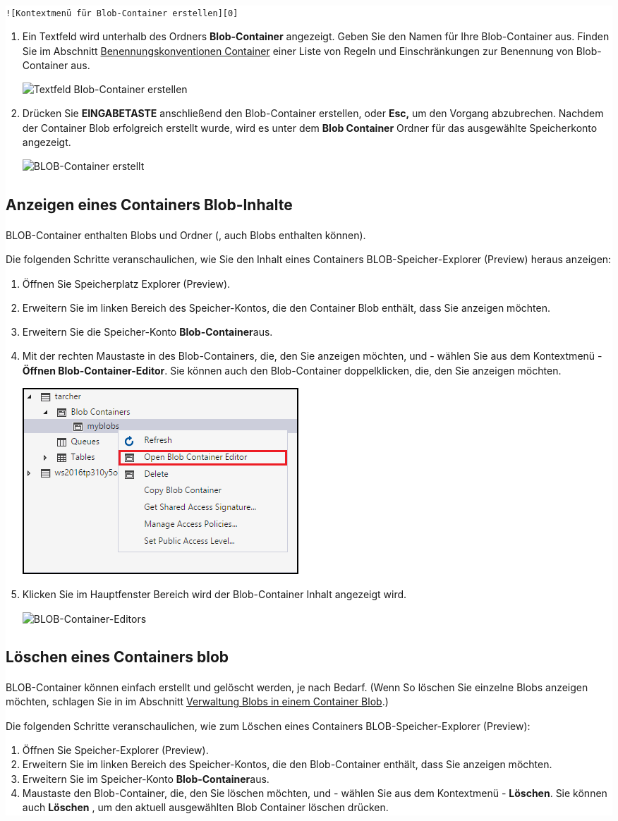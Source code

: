     ![Kontextmenü für Blob-Container erstellen][0]

1.  Ein Textfeld wird unterhalb des Ordners **Blob-Container** angezeigt. Geben Sie den Namen für Ihre Blob-Container aus. Finden Sie im Abschnitt [Benennungskonventionen Container](./storage/storage-dotnet-how-to-use-blobs.md#create-a-container) einer Liste von Regeln und Einschränkungen zur Benennung von Blob-Container aus.

    ![Textfeld Blob-Container erstellen][1]

1.  Drücken Sie **EINGABETASTE** anschließend den Blob-Container erstellen, oder **Esc,** um den Vorgang abzubrechen. Nachdem der Container Blob erfolgreich erstellt wurde, wird es unter dem **Blob Container** Ordner für das ausgewählte Speicherkonto angezeigt.

    ![BLOB-Container erstellt][2]

## <a name="view-a-blob-containers-contents"></a>Anzeigen eines Containers Blob-Inhalte

BLOB-Container enthalten Blobs und Ordner (, auch Blobs enthalten können).

Die folgenden Schritte veranschaulichen, wie Sie den Inhalt eines Containers BLOB-Speicher-Explorer (Preview) heraus anzeigen:

1.  Öffnen Sie Speicherplatz Explorer (Preview).
1.  Erweitern Sie im linken Bereich des Speicher-Kontos, die den Container Blob enthält, dass Sie anzeigen möchten.
1.  Erweitern Sie die Speicher-Konto **Blob-Container**aus.
1.  Mit der rechten Maustaste in des Blob-Containers, die, den Sie anzeigen möchten, und - wählen Sie aus dem Kontextmenü - **Öffnen Blob-Container-Editor**.
Sie können auch den Blob-Container doppelklicken, die, den Sie anzeigen möchten.

    ![Öffnen Blob Container-Editor-Kontextmenüs][19]

1.  Klicken Sie im Hauptfenster Bereich wird der Blob-Container Inhalt angezeigt wird.

    ![BLOB-Container-Editors][3]

## <a name="delete-a-blob-container"></a>Löschen eines Containers blob

BLOB-Container können einfach erstellt und gelöscht werden, je nach Bedarf. (Wenn So löschen Sie einzelne Blobs anzeigen möchten, schlagen Sie in im Abschnitt [Verwaltung Blobs in einem Container Blob](./#managing-blobs-in-a-blob-container).)

Die folgenden Schritte veranschaulichen, wie zum Löschen eines Containers BLOB-Speicher-Explorer (Preview):

1.  Öffnen Sie Speicher-Explorer (Preview).
1.  Erweitern Sie im linken Bereich des Speicher-Kontos, die den Blob-Container enthält, dass Sie anzeigen möchten.
1.  Erweitern Sie im Speicher-Konto **Blob-Container**aus.
1.  Maustaste den Blob-Container, die, den Sie löschen möchten, und - wählen Sie aus dem Kontextmenü - **Löschen**.
Sie können auch **Löschen** , um den aktuell ausgewählten Blob Container löschen drücken.


[0]: ./media/vs-azure-tools-storage-explorer-blobs/blob-containers-create-context-menu.png
[1]: ./media/vs-azure-tools-storage-explorer-blobs/blob-container-create.png
[2]: ./media/vs-azure-tools-storage-explorer-blobs/blob-container-create-done.png
[3]: ./media/vs-azure-tools-storage-explorer-blobs/blob-container-editor.png
[4]: ./media/vs-azure-tools-storage-explorer-blobs/blob-container-delete-context-menu.png
[5]: ./media/vs-azure-tools-storage-explorer-blobs/blob-container-delete-confirmation.png
[6]: ./media/vs-azure-tools-storage-explorer-blobs/blob-container-copy-context-menu.png
[7]: ./media/vs-azure-tools-storage-explorer-blobs/blob-containers-paste-context-menu.png
[8]: ./media/vs-azure-tools-storage-explorer-blobs/blob-container-get-sas-context-menu.png
[9]: ./media/vs-azure-tools-storage-explorer-blobs/blob-container-get-sas-options.png
[10]: ./media/vs-azure-tools-storage-explorer-blobs/blob-container-get-sas-urls.png
[11]: ./media/vs-azure-tools-storage-explorer-blobs/blob-container-manage-access-policies-context-menu.png
[12]: ./media/vs-azure-tools-storage-explorer-blobs/blob-container-manage-access-policies-options.png
[13]: ./media/vs-azure-tools-storage-explorer-blobs/blob-container-set-public-access-level-context-menu.png
[14]: ./media/vs-azure-tools-storage-explorer-blobs/blob-container-set-public-access-level-options.png
[15]: ./media/vs-azure-tools-storage-explorer-blobs/blob-upload-files-menu.png
[16]: ./media/vs-azure-tools-storage-explorer-blobs/blob-upload-files-options.png
[17]: ./media/vs-azure-tools-storage-explorer-blobs/blob-upload-folder-menu.png
[18]: ./media/vs-azure-tools-storage-explorer-blobs/blob-upload-folder-options.png
[19]: ./media/vs-azure-tools-storage-explorer-blobs/blob-container-open-editor-context-menu.png